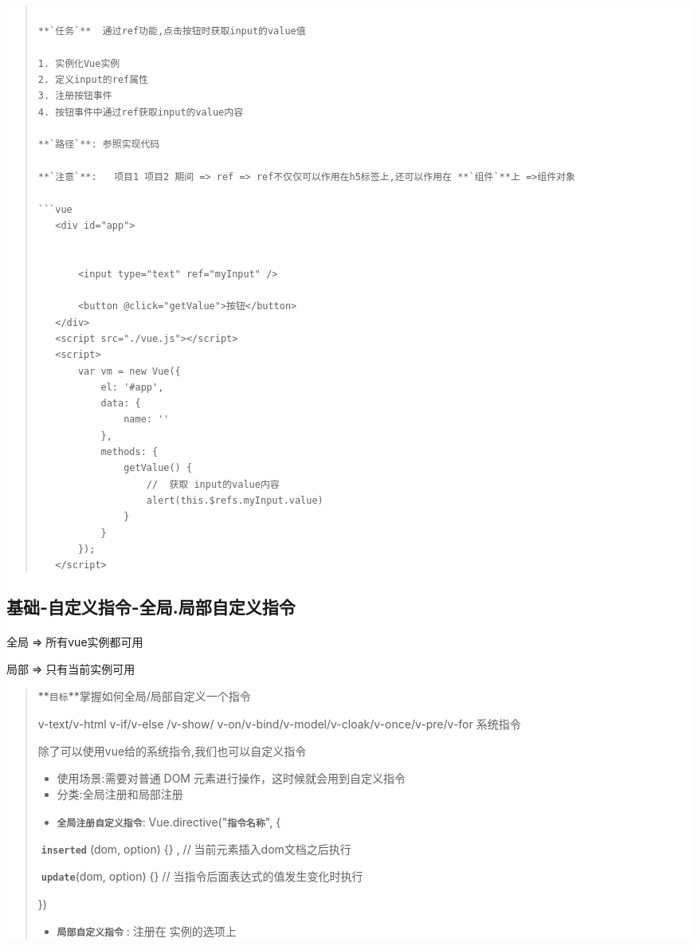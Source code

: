 >```
>
>**`任务`**  通过ref功能,点击按钮时获取input的value值 
>
>1. 实例化Vue实例
>2. 定义input的ref属性
>3. 注册按钮事件
>4. 按钮事件中通过ref获取input的value内容
>
>**`路径`**: 参照实现代码
>
>**`注意`**:   项目1 项目2 期间 => ref => ref不仅仅可以作用在h5标签上,还可以作用在 **`组件`**上 =>组件对象
>
>```vue
>    <div id="app">
>        
>        
>        <input type="text" ref="myInput" />
>        
>        <button @click="getValue">按钮</button>
>    </div>
>    <script src="./vue.js"></script>
>    <script>
>        var vm = new Vue({
>            el: '#app',
>            data: {
>                name: ''
>            },
>            methods: {
>                getValue() {
>                    //  获取 input的value内容
>                    alert(this.$refs.myInput.value)
>                }
>            }
>        });
>    </script>
>```
>
>

## 基础-自定义指令-全局.局部自定义指令

全局 => 所有vue实例都可用

局部 => 只有当前实例可用

> **`目标`**掌握如何全局/局部自定义一个指令
>
> v-text/v-html v-if/v-else /v-show/ v-on/v-bind/v-model/v-cloak/v-once/v-pre/v-for  系统指令
>
> 除了可以使用vue给的系统指令,我们也可以自定义指令
>
> - 使用场景:需要对普通 DOM 元素进行操作，这时候就会用到自定义指令 
> - 分类:全局注册和局部注册
>
> * **`全局注册自定义指令`**:   Vue.directive("**`指令名称`**", { 
>
> ​    **`inserted`** (dom, option) {} , // 当前元素插入dom文档之后执行
>
> ​     **`update`**(dom, option) {}  // 当指令后面表达式的值发生变化时执行
>
> })
>
> * **`局部自定义指令`** :  注册在 实例的选项上